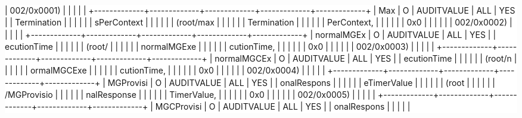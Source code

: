 | 002/0x0001) |             |             |             |             |
+-------------+-------------+-------------+-------------+-------------+
| Max         | O           | AUDITVALUE  | ALL         | YES         |
| Termination |             |             |             |             |
| sPerContext |             |             |             |             |
| (root/max   |             |             |             |             |
| Termination |             |             |             |             |
| PerContext, |             |             |             |             |
| 0x0         |             |             |             |             |
| 002/0x0002) |             |             |             |             |
+-------------+-------------+-------------+-------------+-------------+
| normalMGEx  | O           | AUDITVALUE  | ALL         | YES         |
| ecutionTime |             |             |             |             |
| (root/      |             |             |             |             |
| normalMGExe |             |             |             |             |
| cutionTime, |             |             |             |             |
| 0x0         |             |             |             |             |
| 002/0x0003) |             |             |             |             |
+-------------+-------------+-------------+-------------+-------------+
| normalMGCEx | O           | AUDITVALUE  | ALL         | YES         |
| ecutionTime |             |             |             |             |
| (root/n     |             |             |             |             |
| ormalMGCExe |             |             |             |             |
| cutionTime, |             |             |             |             |
| 0x0         |             |             |             |             |
| 002/0x0004) |             |             |             |             |
+-------------+-------------+-------------+-------------+-------------+
| MGProvisi   | O           | AUDITVALUE  | ALL         | YES         |
| onalRespons |             |             |             |             |
| eTimerValue |             |             |             |             |
| (root       |             |             |             |             |
| /MGProvisio |             |             |             |             |
| nalResponse |             |             |             |             |
| TimerValue, |             |             |             |             |
| 0x0         |             |             |             |             |
| 002/0x0005) |             |             |             |             |
+-------------+-------------+-------------+-------------+-------------+
| MGCProvisi  | O           | AUDITVALUE  | ALL         | YES         |
| onalRespons |             |             |             |             |